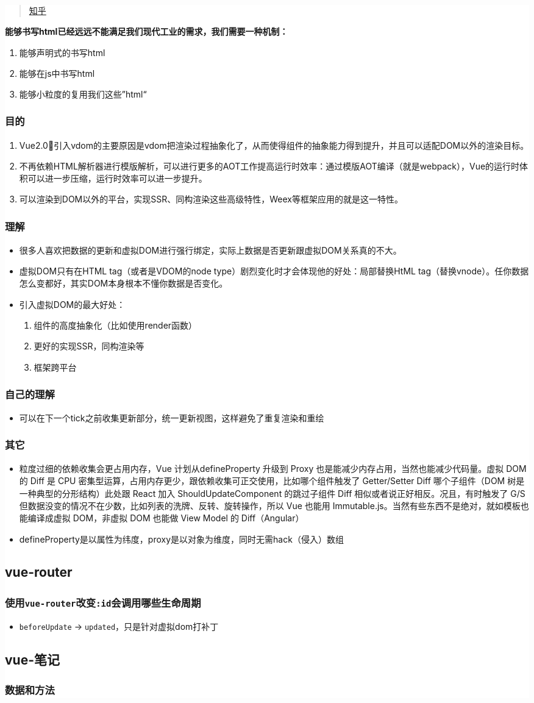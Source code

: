 > [知乎](https://www.zhihu.com/question/271485214)

**能够书写html已经远远不能满足我们现代工业的需求，我们需要一种机制：**

  1. 能够声明式的书写html

  1. 能够在js中书写html

  1. 能够小粒度的复用我们这些”html“

### 目的

1. Vue2.0引入vdom的主要原因是vdom把渲染过程抽象化了，从而使得组件的抽象能力得到提升，并且可以适配DOM以外的渲染目标。

1. 不再依赖HTML解析器进行模版解析，可以进行更多的AOT工作提高运行时效率：通过模版AOT编译（就是webpack），Vue的运行时体积可以进一步压缩，运行时效率可以进一步提升。

1. 可以渲染到DOM以外的平台，实现SSR、同构渲染这些高级特性，Weex等框架应用的就是这一特性。

### 理解

- 很多人喜欢把数据的更新和虚拟DOM进行强行绑定，实际上数据是否更新跟虚拟DOM关系真的不大。

- 虚拟DOM只有在HTML tag（或者是VDOM的node type）剧烈变化时才会体现他的好处：局部替换HtML tag（替换vnode）。任你数据怎么变都好，其实DOM本身根本不懂你数据是否变化。

- 引入虚拟DOM的最大好处：

  1. 组件的高度抽象化（比如使用render函数）

  1. 更好的实现SSR，同构渲染等

  1. 框架跨平台

### 自己的理解

- 可以在下一个tick之前收集更新部分，统一更新视图，这样避免了重复渲染和重绘

### 其它

- 粒度过细的依赖收集会更占用内存，Vue 计划从defineProperty 升级到 Proxy 也是能减少内存占用，当然也能减少代码量。虚拟 DOM 的 Diff 是 CPU 密集型运算，占用内存更少，跟依赖收集可正交使用，比如哪个组件触发了 Getter/Setter Diff 哪个子组件（DOM 树是一种典型的分形结构）此处跟 React 加入 ShouldUpdateComponent 的跳过子组件 Diff 相似或者说正好相反。况且，有时触发了 G/S 但数据没变的情况不在少数，比如列表的洗牌、反转、旋转操作，所以 Vue 也能用 Immutable.js。当然有些东西不是绝对，就如模板也能编译成虚拟 DOM，非虚拟 DOM 也能做 View Model 的 Diff（Angular）

- defineProperty是以属性为纬度，proxy是以对象为维度，同时无需hack（侵入）数组

## vue-router

### 使用`vue-router`改变`:id`会调用哪些生命周期

- `beforeUpdate` -> `updated`，只是针对虚拟dom打补丁

## vue-笔记

### 数据和方法

